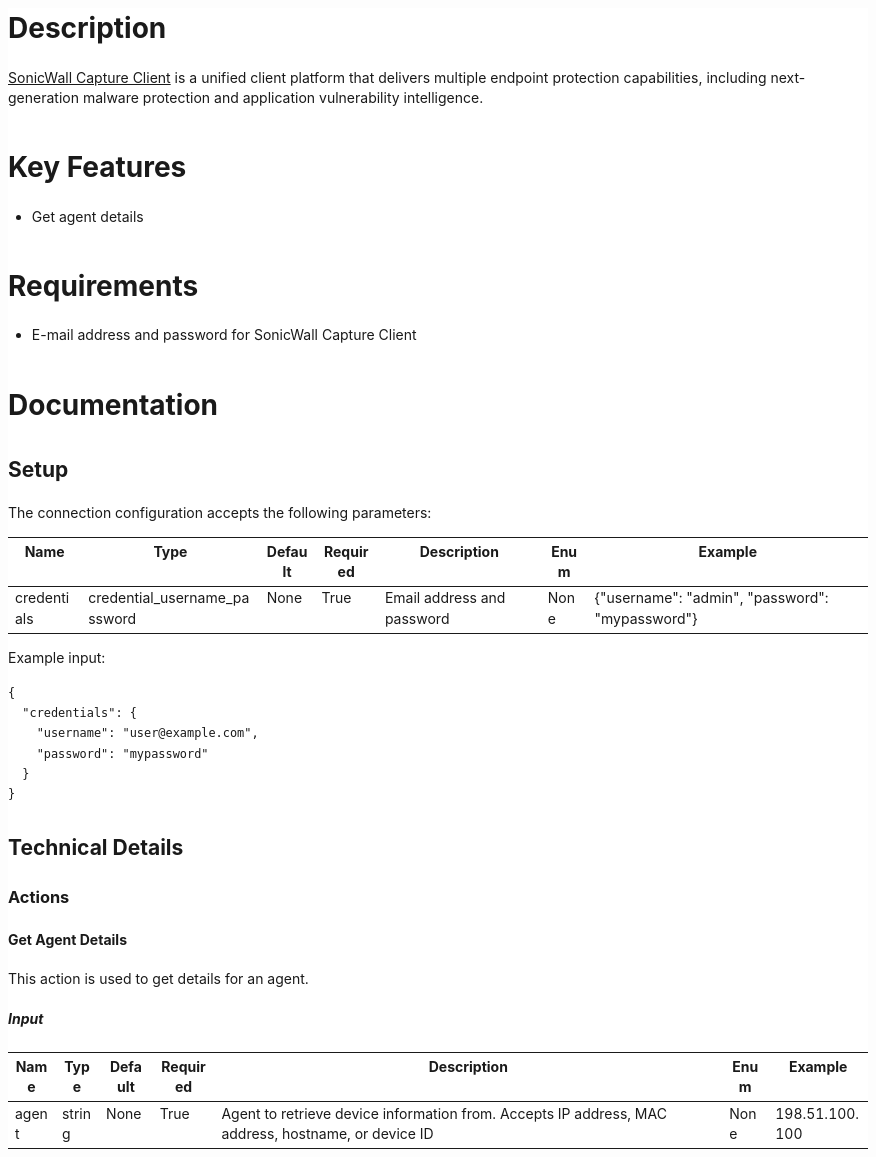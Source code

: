 # Description

[SonicWall Capture Client](https://www.sonicwall.com/products/firewalls/security-services/capture-client/) is a unified client platform that delivers multiple endpoint protection capabilities, including next-generation malware protection and application vulnerability intelligence.

# Key Features

* Get agent details

# Requirements

* E-mail address and password for SonicWall Capture Client

# Documentation

## Setup

The connection configuration accepts the following parameters:

|Name|Type|Default|Required|Description|Enum|Example|
|----|----|-------|--------|-----------|----|-------|
|credentials|credential_username_password|None|True|Email address and password|None|{"username": "admin", "password": "mypassword"}|

Example input:

```
{
  "credentials": {
    "username": "user@example.com",
    "password": "mypassword"
  }
}
```

## Technical Details

### Actions

#### Get Agent Details

This action is used to get details for an agent.

##### Input

|Name|Type|Default|Required|Description|Enum|Example|
|----|----|-------|--------|-----------|----|-------|
|agent|string|None|True|Agent to retrieve device information from. Accepts IP address, MAC address, hostname, or device ID|None|198.51.100.100|
